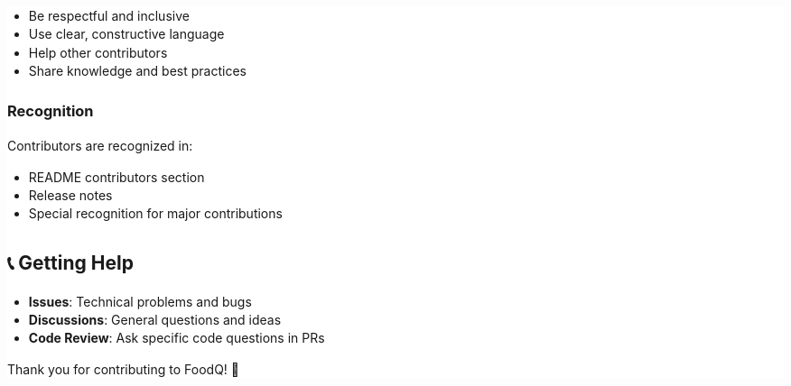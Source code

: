 - Be respectful and inclusive
- Use clear, constructive language
- Help other contributors
- Share knowledge and best practices

### Recognition

Contributors are recognized in:
- README contributors section
- Release notes
- Special recognition for major contributions

## 📞 Getting Help

- **Issues**: Technical problems and bugs
- **Discussions**: General questions and ideas
- **Code Review**: Ask specific code questions in PRs

Thank you for contributing to FoodQ! 🎉